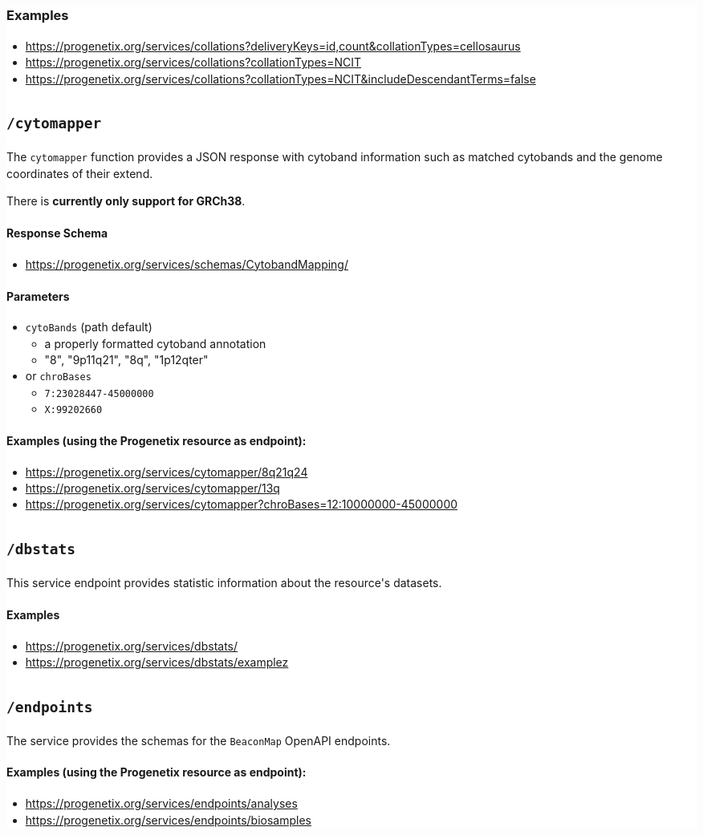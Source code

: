 ### Examples

* <https://progenetix.org/services/collations?deliveryKeys=id,count&collationTypes=cellosaurus>
* <https://progenetix.org/services/collations?collationTypes=NCIT>
* <https://progenetix.org/services/collations?collationTypes=NCIT&includeDescendantTerms=false>


## `/cytomapper`

The `cytomapper` function provides a JSON response with cytoband information
such as matched cytobands and the genome coordinates of their extend.

There is **currently only support for GRCh38**.

#### Response Schema

* <https://progenetix.org/services/schemas/CytobandMapping/>

#### Parameters

* `cytoBands` (path default)
    - a properly formatted cytoband annotation
    - "8", "9p11q21", "8q", "1p12qter"
* or `chroBases`
    - `7:23028447-45000000`
    - `X:99202660`

#### Examples (using the Progenetix resource as endpoint):

* https://progenetix.org/services/cytomapper/8q21q24
* https://progenetix.org/services/cytomapper/13q
* https://progenetix.org/services/cytomapper?chroBases=12:10000000-45000000


## `/dbstats`

This service endpoint provides statistic information about the resource's
datasets.

#### Examples

* <https://progenetix.org/services/dbstats/>
* <https://progenetix.org/services/dbstats/examplez>


## `/endpoints`

The service provides the schemas for the `BeaconMap` OpenAPI endpoints.

#### Examples (using the Progenetix resource as endpoint):

* <https://progenetix.org/services/endpoints/analyses>
* <https://progenetix.org/services/endpoints/biosamples>

